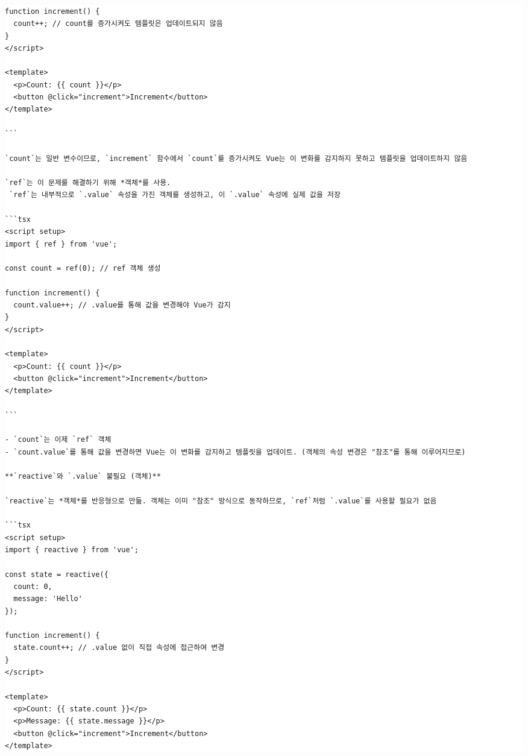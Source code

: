     function increment() {
      count++; // count를 증가시켜도 템플릿은 업데이트되지 않음
    }
    </script>
    
    <template>
      <p>Count: {{ count }}</p>
      <button @click="increment">Increment</button>
    </template>
    
    ```
    
    `count`는 일반 변수이므로, `increment` 함수에서 `count`를 증가시켜도 Vue는 이 변화를 감지하지 못하고 템플릿을 업데이트하지 않음
    
    `ref`는 이 문제를 해결하기 위해 *객체*를 사용.
     `ref`는 내부적으로 `.value` 속성을 가진 객체를 생성하고, 이 `.value` 속성에 실제 값을 저장
    
    ```tsx
    <script setup>
    import { ref } from 'vue';
    
    const count = ref(0); // ref 객체 생성
    
    function increment() {
      count.value++; // .value를 통해 값을 변경해야 Vue가 감지
    }
    </script>
    
    <template>
      <p>Count: {{ count }}</p>
      <button @click="increment">Increment</button>
    </template>
    
    ```
    
    - `count`는 이제 `ref` 객체
    - `count.value`를 통해 값을 변경하면 Vue는 이 변화를 감지하고 템플릿을 업데이트. (객체의 속성 변경은 "참조"를 통해 이루어지므로)
    
    **`reactive`와 `.value` 불필요 (객체)**
    
    `reactive`는 *객체*를 반응형으로 만듦. 객체는 이미 "참조" 방식으로 동작하므로, `ref`처럼 `.value`를 사용할 필요가 없음
    
    ```tsx
    <script setup>
    import { reactive } from 'vue';
    
    const state = reactive({
      count: 0,
      message: 'Hello'
    });
    
    function increment() {
      state.count++; // .value 없이 직접 속성에 접근하여 변경
    }
    </script>
    
    <template>
      <p>Count: {{ state.count }}</p>
      <p>Message: {{ state.message }}</p>
      <button @click="increment">Increment</button>
    </template>
    